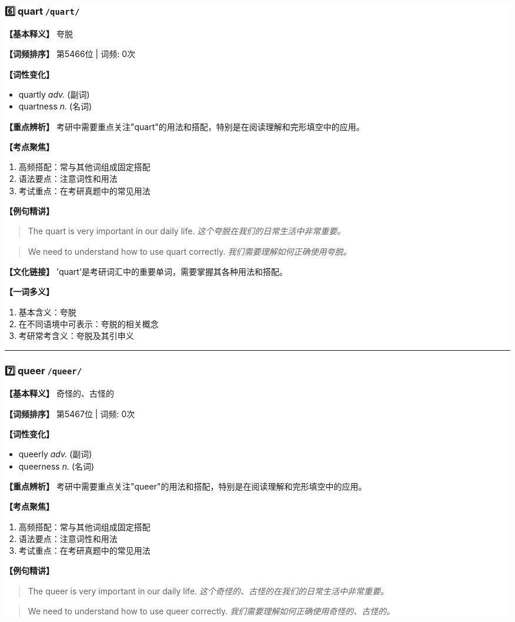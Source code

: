 ### 6️⃣ quart `/quart/`

**【基本释义】** 夸脱

**【词频排序】** 第5466位 | 词频: 0次

**【词性变化】**
- quartly *adv.* (副词)
- quartness *n.* (名词)

**【重点辨析】**
考研中需要重点关注"quart"的用法和搭配，特别是在阅读理解和完形填空中的应用。

**【考点聚焦】**
1. 高频搭配：常与其他词组成固定搭配
2. 语法要点：注意词性和用法
3. 考试重点：在考研真题中的常见用法

**【例句精讲】**
> The quart is very important in our daily life.
> *这个夸脱在我们的日常生活中非常重要。*

> We need to understand how to use quart correctly.
> *我们需要理解如何正确使用夸脱。*

**【文化链接】**
'quart'是考研词汇中的重要单词，需要掌握其各种用法和搭配。

**【一词多义】**
1. 基本含义：夸脱
2. 在不同语境中可表示：夸脱的相关概念
3. 考研常考含义：夸脱及其引申义

---
### 7️⃣ queer `/queer/`

**【基本释义】** 奇怪的、古怪的

**【词频排序】** 第5467位 | 词频: 0次

**【词性变化】**
- queerly *adv.* (副词)
- queerness *n.* (名词)

**【重点辨析】**
考研中需要重点关注"queer"的用法和搭配，特别是在阅读理解和完形填空中的应用。

**【考点聚焦】**
1. 高频搭配：常与其他词组成固定搭配
2. 语法要点：注意词性和用法
3. 考试重点：在考研真题中的常见用法

**【例句精讲】**
> The queer is very important in our daily life.
> *这个奇怪的、古怪的在我们的日常生活中非常重要。*

> We need to understand how to use queer correctly.
> *我们需要理解如何正确使用奇怪的、古怪的。*
